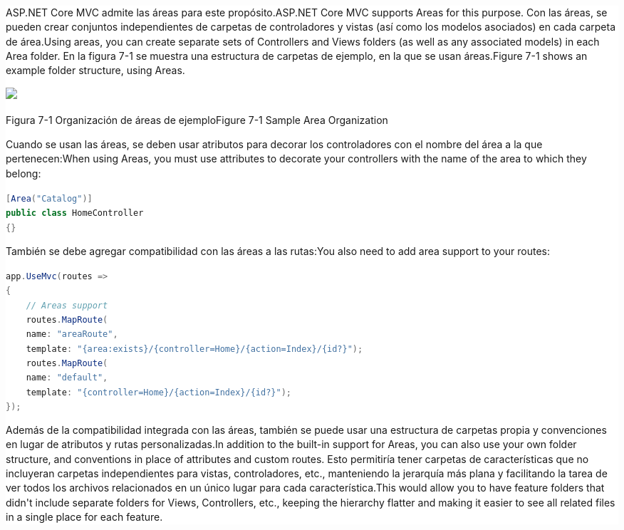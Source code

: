 <span data-ttu-id="99fec-252">ASP.NET Core MVC admite las áreas para este propósito.</span><span class="sxs-lookup"><span data-stu-id="99fec-252">ASP.NET Core MVC supports Areas for this purpose.</span></span> <span data-ttu-id="99fec-253">Con las áreas, se pueden crear conjuntos independientes de carpetas de controladores y vistas (así como los modelos asociados) en cada carpeta de área.</span><span class="sxs-lookup"><span data-stu-id="99fec-253">Using areas, you can create separate sets of Controllers and Views folders (as well as any associated models) in each Area folder.</span></span> <span data-ttu-id="99fec-254">En la figura 7-1 se muestra una estructura de carpetas de ejemplo, en la que se usan áreas.</span><span class="sxs-lookup"><span data-stu-id="99fec-254">Figure 7-1 shows an example folder structure, using Areas.</span></span>

![](./media/image7-1.png)

<span data-ttu-id="99fec-255">Figura 7-1 Organización de áreas de ejemplo</span><span class="sxs-lookup"><span data-stu-id="99fec-255">Figure 7-1 Sample Area Organization</span></span>

<span data-ttu-id="99fec-256">Cuando se usan las áreas, se deben usar atributos para decorar los controladores con el nombre del área a la que pertenecen:</span><span class="sxs-lookup"><span data-stu-id="99fec-256">When using Areas, you must use attributes to decorate your controllers with the name of the area to which they belong:</span></span>

```csharp
[Area("Catalog")]
public class HomeController
{}
```

<span data-ttu-id="99fec-257">También se debe agregar compatibilidad con las áreas a las rutas:</span><span class="sxs-lookup"><span data-stu-id="99fec-257">You also need to add area support to your routes:</span></span>

```csharp
app.UseMvc(routes =>
{
    // Areas support
    routes.MapRoute(
    name: "areaRoute",
    template: "{area:exists}/{controller=Home}/{action=Index}/{id?}");
    routes.MapRoute(
    name: "default",
    template: "{controller=Home}/{action=Index}/{id?}");
});
```

<span data-ttu-id="99fec-258">Además de la compatibilidad integrada con las áreas, también se puede usar una estructura de carpetas propia y convenciones en lugar de atributos y rutas personalizadas.</span><span class="sxs-lookup"><span data-stu-id="99fec-258">In addition to the built-in support for Areas, you can also use your own folder structure, and conventions in place of attributes and custom routes.</span></span> <span data-ttu-id="99fec-259">Esto permitiría tener carpetas de características que no incluyeran carpetas independientes para vistas, controladores, etc., manteniendo la jerarquía más plana y facilitando la tarea de ver todos los archivos relacionados en un único lugar para cada característica.</span><span class="sxs-lookup"><span data-stu-id="99fec-259">This would allow you to have feature folders that didn't include separate folders for Views, Controllers, etc., keeping the hierarchy flatter and making it easier to see all related files in a single place for each feature.</span></span>
